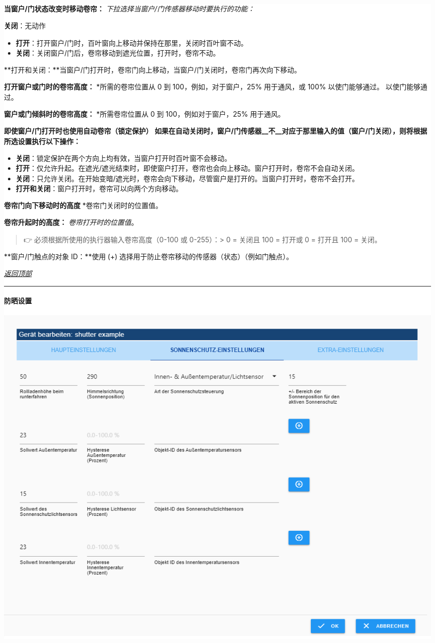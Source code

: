 **当窗户/门状态改变时移动卷帘：** *下拉选择当窗户/门传感器移动时要执行的功能：*

**关闭**：无动作

* **打开**：打开窗户/门时，百叶窗向上移动并保持在那里，关闭时百叶窗不动。
* **关闭**：关闭窗户/门后，卷帘移动到遮光位置，打开时，卷帘不动。

**打开和关闭：**当窗户/门打开时，卷帘门向上移动，当窗户/门关闭时，卷帘门再次向下移动。

**打开窗户或门时的卷帘高度：** *所需的卷帘位置从 0 到 100，例如，对于窗户，25% 用于通风，或 100% 以使门能够通过。
以使门能够通过。

**窗户或门倾斜时的卷帘高度：** *所需卷帘位置从 0 到 100，例如对于窗户，25% 用于通风。

**即使窗户/门打开时也使用自动卷帘（锁定保护）** **如果在自动关闭时，窗户/门传感器__不__对应于那里输入的值（窗户/门关闭），则将根据所选设置执行以下操作：**

* **关闭**：锁定保护在两个方向上均有效，当窗户打开时百叶窗不会移动。
* **打开**：仅允许升起。在遮光/遮光结束时，即使窗户打开，卷帘也会向上移动。窗户打开时，卷帘不会自动关闭。
* **关闭**：只允许关闭。在开始变暗/遮光时，卷帘会向下移动，尽管窗户是打开的。当窗户打开时，卷帘不会打开。
* **打开和关闭**：窗户打开时，卷帘可以向两个方向移动。

**卷帘门向下移动时的高度** *卷帘门关闭时的位置值。

**卷帘升起时的高度：** *卷帘打开时的位置值*。

> :point_right: 必须根据所使用的执行器输入卷帘高度（0-100 或 0-255）：> 0 = 关闭且 100 = 打开或 0 = 打开且 100 = 关闭。

**窗户/门触点的对象 ID：**使用 (+) 选择用于防止卷帘移动的传感器（状态）（例如门触点）。

_[返回顶部](#documentation-and-instructions-for-shuttercontrol)_

---

#### 防晒设置
![防晒](../../../en/adapterref/iobroker.shuttercontrol/img/mainSunprotect.png)
